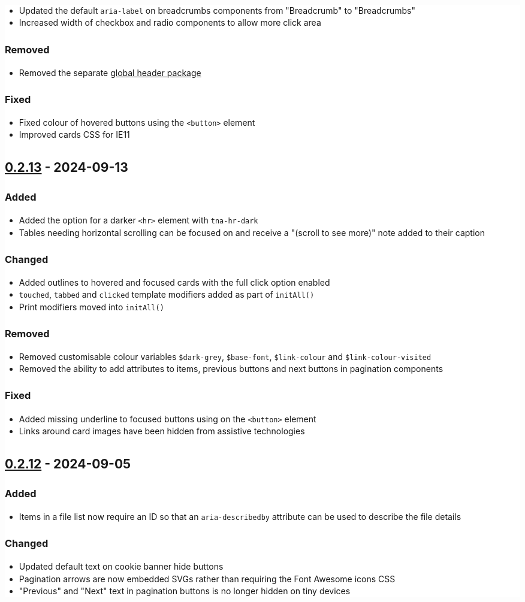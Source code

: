 - Updated the default `aria-label` on breadcrumbs components from "Breadcrumb" to "Breadcrumbs"
- Increased width of checkbox and radio components to allow more click area

### Removed

- Removed the separate [global header package](https://www.npmjs.com/package/@nationalarchives/frontend-global-header)

### Fixed

- Fixed colour of hovered buttons using the `<button>` element
- Improved cards CSS for IE11

## [0.2.13](https://github.com/nationalarchives/tna-frontend/compare/v0.2.12...v0.2.13) - 2024-09-13

### Added

- Added the option for a darker `<hr>` element with `tna-hr-dark`
- Tables needing horizontal scrolling can be focused on and receive a "(scroll to see more)" note added to their caption

### Changed

- Added outlines to hovered and focused cards with the full click option enabled
- `touched`, `tabbed` and `clicked` template modifiers added as part of `initAll()`
- Print modifiers moved into `initAll()`

### Removed

- Removed customisable colour variables `$dark-grey`, `$base-font`, `$link-colour` and `$link-colour-visited`
- Removed the ability to add attributes to items, previous buttons and next buttons in pagination components

### Fixed

- Added missing underline to focused buttons using on the `<button>` element
- Links around card images have been hidden from assistive technologies

## [0.2.12](https://github.com/nationalarchives/tna-frontend/compare/v0.2.11...v0.2.12) - 2024-09-05

### Added

- Items in a file list now require an ID so that an `aria-describedby` attribute can be used to describe the file details

### Changed

- Updated default text on cookie banner hide buttons
- Pagination arrows are now embedded SVGs rather than requiring the Font Awesome icons CSS
- "Previous" and "Next" text in pagination buttons is no longer hidden on tiny devices
